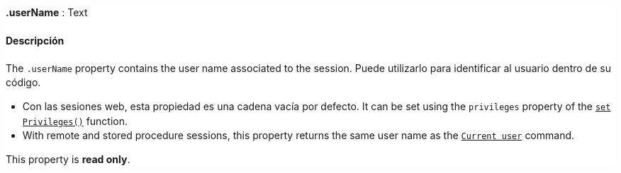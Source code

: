 **.userName** : Text

#### Descripción

The `.userName` property contains the user name associated to the session. Puede utilizarlo para identificar al usuario dentro de su código.

- Con las sesiones web, esta propiedad es una cadena vacía por defecto. It can be set using the `privileges` property of the [`setPrivileges()`](#setprivileges) function.
- With remote and stored procedure sessions, this property returns the same user name as the [`Current user`](https://doc.4d.com/4dv20/help/command/en/page182.html) command.

This property is **read only**.


